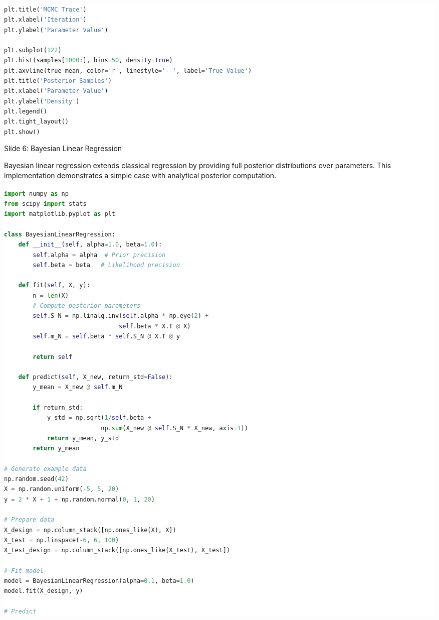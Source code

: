 ```python
plt.title('MCMC Trace')
plt.xlabel('Iteration')
plt.ylabel('Parameter Value')

plt.subplot(122)
plt.hist(samples[1000:], bins=50, density=True)
plt.axvline(true_mean, color='r', linestyle='--', label='True Value')
plt.title('Posterior Samples')
plt.xlabel('Parameter Value')
plt.ylabel('Density')
plt.legend()
plt.tight_layout()
plt.show()
```

Slide 6: Bayesian Linear Regression

Bayesian linear regression extends classical regression by providing full posterior distributions over parameters. This implementation demonstrates a simple case with analytical posterior computation.

```python
import numpy as np
from scipy import stats
import matplotlib.pyplot as plt

class BayesianLinearRegression:
    def __init__(self, alpha=1.0, beta=1.0):
        self.alpha = alpha  # Prior precision
        self.beta = beta   # Likelihood precision
        
    def fit(self, X, y):
        n = len(X)
        # Compute posterior parameters
        self.S_N = np.linalg.inv(self.alpha * np.eye(2) + 
                                self.beta * X.T @ X)
        self.m_N = self.beta * self.S_N @ X.T @ y
        
        return self
    
    def predict(self, X_new, return_std=False):
        y_mean = X_new @ self.m_N
        
        if return_std:
            y_std = np.sqrt(1/self.beta + 
                           np.sum(X_new @ self.S_N * X_new, axis=1))
            return y_mean, y_std
        return y_mean

# Generate example data
np.random.seed(42)
X = np.random.uniform(-5, 5, 20)
y = 2 * X + 1 + np.random.normal(0, 1, 20)

# Prepare data
X_design = np.column_stack([np.ones_like(X), X])
X_test = np.linspace(-6, 6, 100)
X_test_design = np.column_stack([np.ones_like(X_test), X_test])

# Fit model
model = BayesianLinearRegression(alpha=0.1, beta=1.0)
model.fit(X_design, y)

# Predict
```